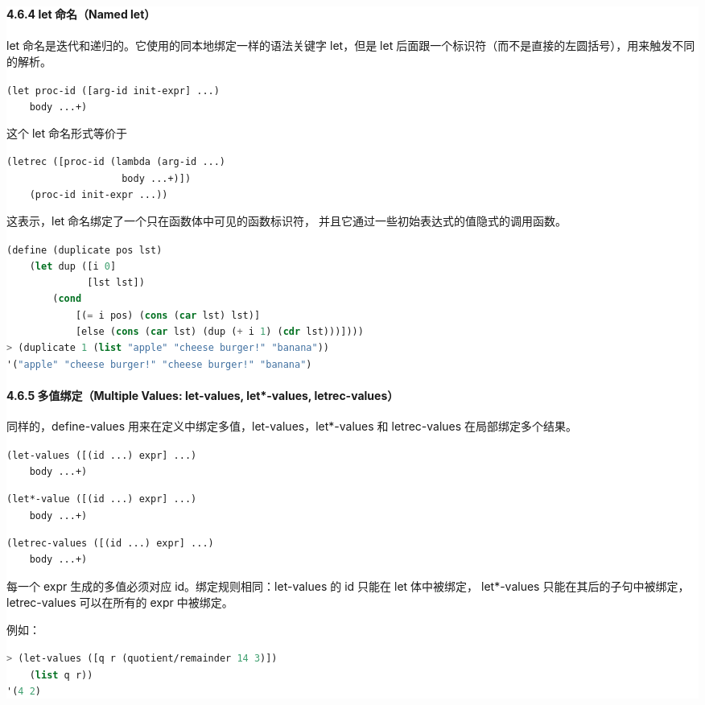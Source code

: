 #### 4.6.4 let 命名（Named let）

let 命名是迭代和递归的。它使用的同本地绑定一样的语法关键字 let，但是 let 后面跟一个标识符（而不是直接的左圆括号），用来触发不同的解析。

```
(let proc-id ([arg-id init-expr] ...)
    body ...+)
```

这个 let 命名形式等价于

```
(letrec ([proc-id (lambda (arg-id ...)
                    body ...+)])
    (proc-id init-expr ...))
```

这表示，let 命名绑定了一个只在函数体中可见的函数标识符，
并且它通过一些初始表达式的值隐式的调用函数。

```lisp
(define (duplicate pos lst)
    (let dup ([i 0]
              [lst lst])
        (cond
            [(= i pos) (cons (car lst) lst)]
            [else (cons (car lst) (dup (+ i 1) (cdr lst)))])))
> (duplicate 1 (list "apple" "cheese burger!" "banana"))
'("apple" "cheese burger!" "cheese burger!" "banana")
```

#### 4.6.5 多值绑定（Multiple Values: let-values, let*-values, letrec-values）

同样的，define-values 用来在定义中绑定多值，let-values，let*-values 和 letrec-values 在局部绑定多个结果。

```
(let-values ([(id ...) expr] ...)
    body ...+)
```

```
(let*-value ([(id ...) expr] ...)
    body ...+)
```

```
(letrec-values ([(id ...) expr] ...)
    body ...+)
```

每一个 expr 生成的多值必须对应 id。绑定规则相同：let-values 的 id 只能在 let 体中被绑定， let*-values 只能在其后的子句中被绑定，letrec-values 可以在所有的 expr 中被绑定。

例如：

```lisp
> (let-values ([q r (quotient/remainder 14 3)])
    (list q r))
'(4 2)
```

